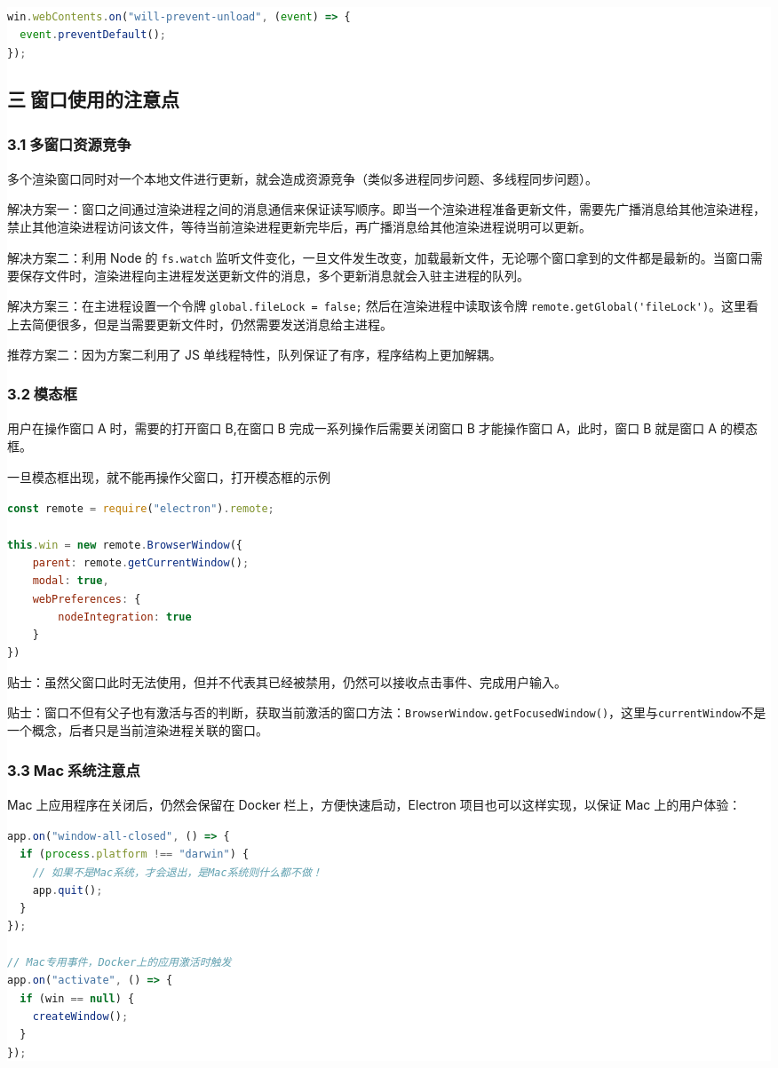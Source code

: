 ```js
win.webContents.on("will-prevent-unload", (event) => {
  event.preventDefault();
});
```

## 三 窗口使用的注意点

### 3.1 多窗口资源竞争

多个渲染窗口同时对一个本地文件进行更新，就会造成资源竞争（类似多进程同步问题、多线程同步问题）。

解决方案一：窗口之间通过渲染进程之间的消息通信来保证读写顺序。即当一个渲染进程准备更新文件，需要先广播消息给其他渲染进程，禁止其他渲染进程访问该文件，等待当前渲染进程更新完毕后，再广播消息给其他渲染进程说明可以更新。

解决方案二：利用 Node 的 `fs.watch` 监听文件变化，一旦文件发生改变，加载最新文件，无论哪个窗口拿到的文件都是最新的。当窗口需要保存文件时，渲染进程向主进程发送更新文件的消息，多个更新消息就会入驻主进程的队列。

解决方案三：在主进程设置一个令牌 `global.fileLock = false;` 然后在渲染进程中读取该令牌 `remote.getGlobal('fileLock')`。这里看上去简便很多，但是当需要更新文件时，仍然需要发送消息给主进程。

推荐方案二：因为方案二利用了 JS 单线程特性，队列保证了有序，程序结构上更加解耦。

### 3.2 模态框

用户在操作窗口 A 时，需要的打开窗口 B,在窗口 B 完成一系列操作后需要关闭窗口 B 才能操作窗口 A，此时，窗口 B 就是窗口 A 的模态框。

一旦模态框出现，就不能再操作父窗口，打开模态框的示例

```js
const remote = require("electron").remote;

this.win = new remote.BrowserWindow({
    parent: remote.getCurrentWindow();
    modal: true,
    webPreferences: {
        nodeIntegration: true
    }
})
```

贴士：虽然父窗口此时无法使用，但并不代表其已经被禁用，仍然可以接收点击事件、完成用户输入。

贴士：窗口不但有父子也有激活与否的判断，获取当前激活的窗口方法：`BrowserWindow.getFocusedWindow()`，这里与`currentWindow`不是一个概念，后者只是当前渲染进程关联的窗口。

### 3.3 Mac 系统注意点

Mac 上应用程序在关闭后，仍然会保留在 Docker 栏上，方便快速启动，Electron 项目也可以这样实现，以保证 Mac 上的用户体验：

```js
app.on("window-all-closed", () => {
  if (process.platform !== "darwin") {
    // 如果不是Mac系统，才会退出，是Mac系统则什么都不做！
    app.quit();
  }
});

// Mac专用事件，Docker上的应用激活时触发
app.on("activate", () => {
  if (win == null) {
    createWindow();
  }
});
```
